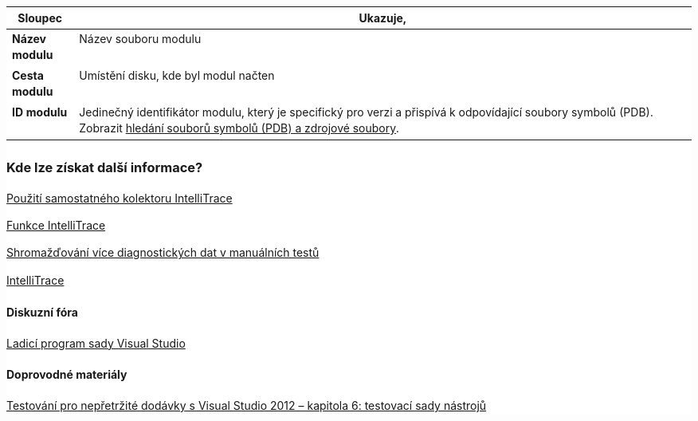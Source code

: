 |**Sloupec**|**Ukazuje,**|  
|----------------|-------------------|  
|**Název modulu**|Název souboru modulu|  
|**Cesta modulu**|Umístění disku, kde byl modul načten|  
|**ID modulu**|Jedinečný identifikátor modulu, který je specifický pro verzi a přispívá k odpovídající soubory symbolů (PDB). Zobrazit [hledání souborů symbolů (PDB) a zdrojové soubory](http://msdn.microsoft.com/en-us/05384c85-d264-4e18-abaa-aa482ab25470).|  
  
### <a name="where-can-i-get-more-information"></a>Kde lze získat další informace?  
 [Použití samostatného kolektoru IntelliTrace](../debugger/using-the-intellitrace-stand-alone-collector.md)  
  
 [Funkce IntelliTrace](../debugger/intellitrace-features.md)  
  
 [Shromažďování více diagnostických dat v manuálních testů](http://msdn.microsoft.com/library/bb5a2cc0-84f5-4dfe-9560-ca3d313aefd2)  
  
 [IntelliTrace](../debugger/intellitrace.md)  
  
#### <a name="forums"></a>Diskuzní fóra  
 [Ladicí program sady Visual Studio](http://go.microsoft.com/fwlink/?LinkId=262263)  
  
#### <a name="guidance"></a>Doprovodné materiály  
 [Testování pro nepřetržité dodávky s Visual Studio 2012 – kapitola 6: testovací sady nástrojů](http://go.microsoft.com/fwlink/?LinkID=255203)







